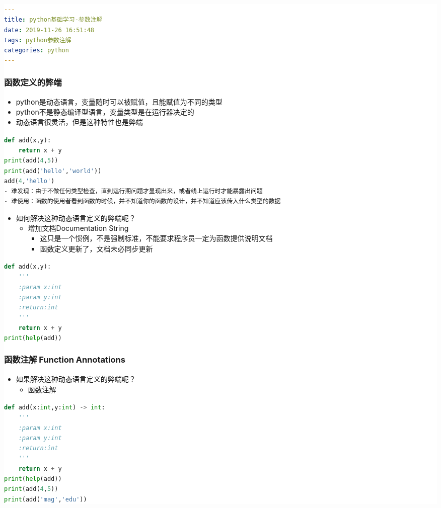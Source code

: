 ```yaml
---
title: python基础学习-参数注解
date: 2019-11-26 16:51:48
tags: python参数注解
categories: python
---
```


### 函数定义的弊端

- python是动态语言，变量随时可以被赋值，且能赋值为不同的类型
- python不是静态编译型语言，变量类型是在运行器决定的
- 动态语言很灵活，但是这种特性也是弊端

```python
def add(x,y):
    return x + y
print(add(4,5))
print(add('hello','world'))
add(4,'hello')
- 难发现：由于不做任何类型检查，直到运行期问题才显现出来，或者线上运行时才能暴露出问题
- 难使用：函数的使用者看到函数的时候，并不知道你的函数的设计，并不知道应该传入什么类型的数据
```

- 如何解决这种动态语言定义的弊端呢？
  - 增加文档Documentation String
    - 这只是一个惯例，不是强制标准，不能要求程序员一定为函数提供说明文档
    - 函数定义更新了，文档未必同步更新

```python
def add(x,y):
    '''
    :param x:int
    :param y:int
    :return:int
    '''
    return x + y
print(help(add))
```



### 函数注解 Function Annotations

- 如果解决这种动态语言定义的弊端呢？
  - 函数注解

```python
def add(x:int,y:int) -> int:
    '''
    :param x:int
    :param y:int
    :return:int
    '''
    return x + y
print(help(add))
print(add(4,5))
print(add('mag','edu'))
```
